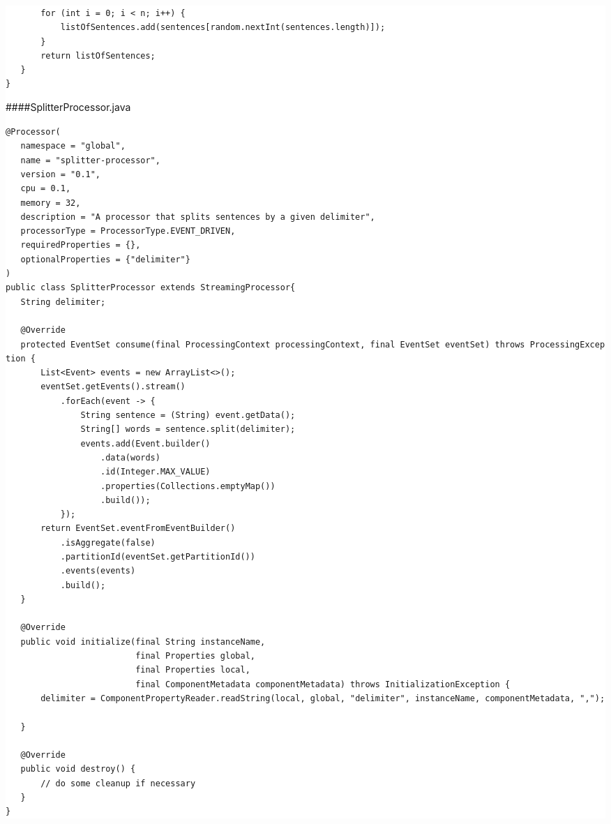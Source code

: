```
       for (int i = 0; i < n; i++) {
           listOfSentences.add(sentences[random.nextInt(sentences.length)]);
       }
       return listOfSentences;
   }
}
```

####SplitterProcessor.java
```
@Processor(
   namespace = "global",
   name = "splitter-processor",
   version = "0.1",
   cpu = 0.1,
   memory = 32,
   description = "A processor that splits sentences by a given delimiter",
   processorType = ProcessorType.EVENT_DRIVEN,
   requiredProperties = {},
   optionalProperties = {"delimiter"}
)
public class SplitterProcessor extends StreamingProcessor{
   String delimiter;
 
   @Override
   protected EventSet consume(final ProcessingContext processingContext, final EventSet eventSet) throws ProcessingException {
       List<Event> events = new ArrayList<>();
       eventSet.getEvents().stream()
           .forEach(event -> {
               String sentence = (String) event.getData();
               String[] words = sentence.split(delimiter);
               events.add(Event.builder()
                   .data(words)
                   .id(Integer.MAX_VALUE)
                   .properties(Collections.emptyMap())
                   .build());
           });
       return EventSet.eventFromEventBuilder()
           .isAggregate(false)
           .partitionId(eventSet.getPartitionId())
           .events(events)
           .build();
   }
 
   @Override
   public void initialize(final String instanceName,
                          final Properties global,
                          final Properties local,
                          final ComponentMetadata componentMetadata) throws InitializationException {
       delimiter = ComponentPropertyReader.readString(local, global, "delimiter", instanceName, componentMetadata, ",");
 
   }
 
   @Override
   public void destroy() {
       // do some cleanup if necessary
   }
}
```
